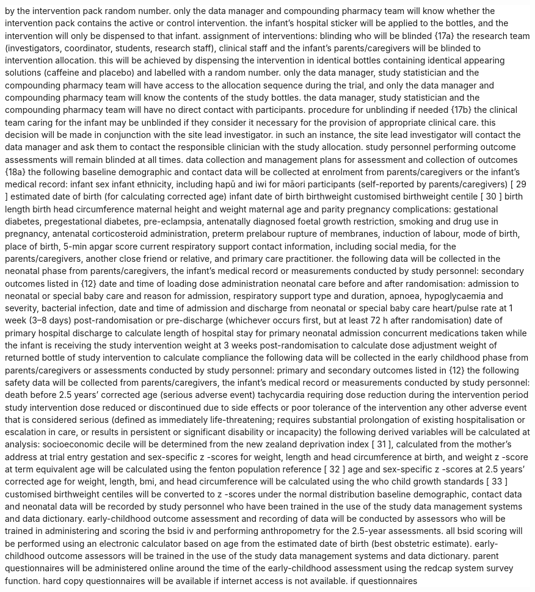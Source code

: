 by the intervention pack random number. only the data manager and compounding pharmacy team will know whether the intervention pack contains the active or control intervention. the infant’s hospital sticker will be applied to the bottles, and the intervention will only be dispensed to that infant. assignment of interventions: blinding who will be blinded {17a} the research team (investigators, coordinator, students, research staff), clinical staff and the infant’s parents/caregivers will be blinded to intervention allocation. this will be achieved by dispensing the intervention in identical bottles containing identical appearing solutions (caffeine and placebo) and labelled with a random number. only the data manager, study statistician and the compounding pharmacy team will have access to the allocation sequence during the trial, and only the data manager and compounding pharmacy team will know the contents of the study bottles. the data manager, study statistician and the compounding pharmacy team will have no direct contact with participants. procedure for unblinding if needed {17b} the clinical team caring for the infant may be unblinded if they consider it necessary for the provision of appropriate clinical care. this decision will be made in conjunction with the site lead investigator. in such an instance, the site lead investigator will contact the data manager and ask them to contact the responsible clinician with the study allocation. study personnel performing outcome assessments will remain blinded at all times. data collection and management plans for assessment and collection of outcomes {18a} the following baseline demographic and contact data will be collected at enrolment from parents/caregivers or the infant’s medical record: infant sex infant ethnicity, including hapū and iwi for māori participants (self-reported by parents/caregivers) [ 29 ] estimated date of birth (for calculating corrected age) infant date of birth birthweight customised birthweight centile [ 30 ] birth length birth head circumference maternal height and weight maternal age and parity pregnancy complications: gestational diabetes, pregestational diabetes, pre-eclampsia, antenatally diagnosed foetal growth restriction, smoking and drug use in pregnancy, antenatal corticosteroid administration, preterm prelabour rupture of membranes, induction of labour, mode of birth, place of birth, 5-min apgar score current respiratory support contact information, including social media, for the parents/caregivers, another close friend or relative, and primary care practitioner. the following data will be collected in the neonatal phase from parents/caregivers, the infant’s medical record or measurements conducted by study personnel: secondary outcomes listed in {12} date and time of loading dose administration neonatal care before and after randomisation: admission to neonatal or special baby care and reason for admission, respiratory support type and duration, apnoea, hypoglycaemia and severity, bacterial infection, date and time of admission and discharge from neonatal or special baby care heart/pulse rate at 1 week (3–8 days) post-randomisation or pre-discharge (whichever occurs first, but at least 72 h after randomisation) date of primary hospital discharge to calculate length of hospital stay for primary neonatal admission concurrent medications taken while the infant is receiving the study intervention weight at 3 weeks post-randomisation to calculate dose adjustment weight of returned bottle of study intervention to calculate compliance the following data will be collected in the early childhood phase from parents/caregivers or assessments conducted by study personnel: primary and secondary outcomes listed in {12} the following safety data will be collected from parents/caregivers, the infant’s medical record or measurements conducted by study personnel: death before 2.5 years’ corrected age (serious adverse event) tachycardia requiring dose reduction during the intervention period study intervention dose reduced or discontinued due to side effects or poor tolerance of the intervention any other adverse event that is considered serious (defined as immediately life-threatening; requires substantial prolongation of existing hospitalisation or escalation in care, or results in persistent or significant disability or incapacity) the following derived variables will be calculated at analysis: socioeconomic decile will be determined from the new zealand deprivation index [ 31 ], calculated from the mother’s address at trial entry gestation and sex-specific z -scores for weight, length and head circumference at birth, and weight z -score at term equivalent age will be calculated using the fenton population reference [ 32 ] age and sex-specific z -scores at 2.5 years’ corrected age for weight, length, bmi, and head circumference will be calculated using the who child growth standards [ 33 ] customised birthweight centiles will be converted to z -scores under the normal distribution baseline demographic, contact data and neonatal data will be recorded by study personnel who have been trained in the use of the study data management systems and data dictionary. early-childhood outcome assessment and recording of data will be conducted by assessors who will be trained in administering and scoring the bsid iv and performing anthropometry for the 2.5-year assessments. all bsid scoring will be performed using an electronic calculator based on age from the estimated date of birth (best obstetric estimate). early-childhood outcome assessors will be trained in the use of the study data management systems and data dictionary. parent questionnaires will be administered online around the time of the early-childhood assessment using the redcap system survey function. hard copy questionnaires will be available if internet access is not available. if questionnaires